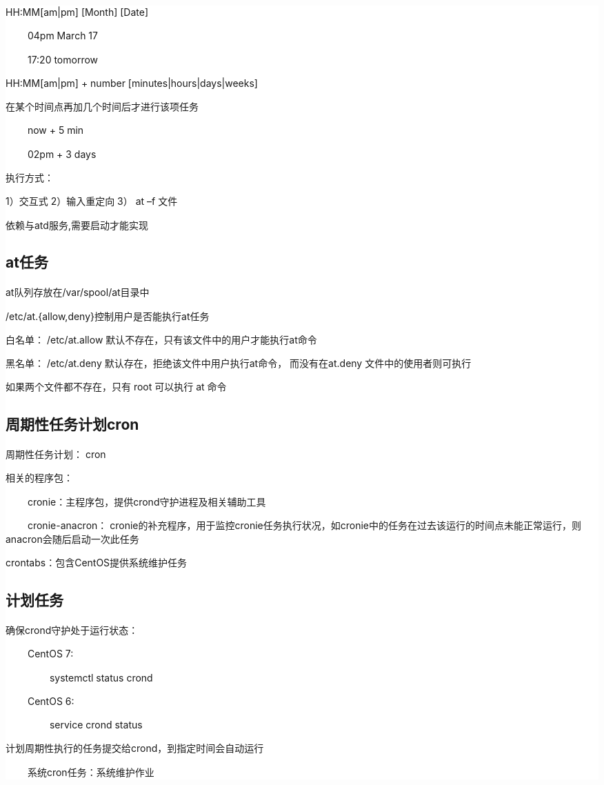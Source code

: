 HH:MM[am|pm] [Month] [Date]

&ensp;&ensp;&ensp;&ensp; 04pm March 17

&ensp;&ensp;&ensp;&ensp; 17:20 tomorrow

HH:MM[am|pm] + number [minutes|hours|days|weeks]

在某个时间点再加几个时间后才进行该项任务

&ensp;&ensp;&ensp;&ensp; now + 5 min

&ensp;&ensp;&ensp;&ensp; 02pm + 3 days

执行方式：

1）交互式 2）输入重定向 3） at –f 文件

依赖与atd服务,需要启动才能实现

## at任务

at队列存放在/var/spool/at目录中

/etc/at.{allow,deny}控制用户是否能执行at任务

白名单： /etc/at.allow 默认不存在，只有该文件中的用户才能执行at命令

黑名单： /etc/at.deny 默认存在，拒绝该文件中用户执行at命令， 而没有在at.deny 文件中的使用者则可执行

如果两个文件都不存在，只有 root 可以执行 at 命令

## 周期性任务计划cron

周期性任务计划： cron

相关的程序包：

&ensp;&ensp;&ensp;&ensp; cronie：主程序包，提供crond守护进程及相关辅助工具

&ensp;&ensp;&ensp;&ensp; cronie-anacron： cronie的补充程序，用于监控cronie任务执行状况，如cronie中的任务在过去该运行的时间点未能正常运行，则anacron会随后启动一次此任务

crontabs：包含CentOS提供系统维护任务

## 计划任务

确保crond守护处于运行状态：

&ensp;&ensp;&ensp;&ensp; CentOS 7:

&ensp;&ensp;&ensp;&ensp; &ensp;&ensp;&ensp;&ensp; systemctl status crond

&ensp;&ensp;&ensp;&ensp; CentOS 6:

&ensp;&ensp;&ensp;&ensp; &ensp;&ensp;&ensp;&ensp; service crond status

计划周期性执行的任务提交给crond，到指定时间会自动运行

&ensp;&ensp;&ensp;&ensp; 系统cron任务：系统维护作业
